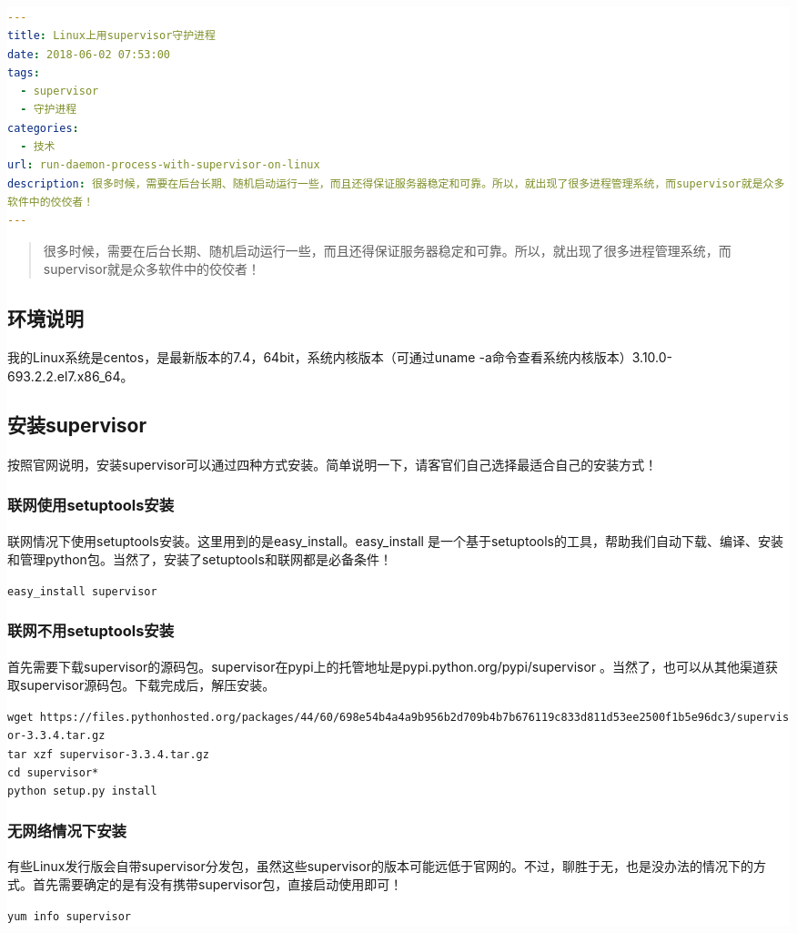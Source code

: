```yaml
---
title: Linux上用supervisor守护进程
date: 2018-06-02 07:53:00
tags: 
  - supervisor
  - 守护进程
categories:
  - 技术
url: run-daemon-process-with-supervisor-on-linux
description: 很多时候，需要在后台长期、随机启动运行一些，而且还得保证服务器稳定和可靠。所以，就出现了很多进程管理系统，而supervisor就是众多软件中的佼佼者！
---
```


> 很多时候，需要在后台长期、随机启动运行一些，而且还得保证服务器稳定和可靠。所以，就出现了很多进程管理系统，而supervisor就是众多软件中的佼佼者！


## 环境说明

我的Linux系统是centos，是最新版本的7.4，64bit，系统内核版本（可通过uname -a命令查看系统内核版本）3.10.0-693.2.2.el7.x86_64。

## 安装supervisor

按照官网说明，安装supervisor可以通过四种方式安装。简单说明一下，请客官们自己选择最适合自己的安装方式！

### 联网使用setuptools安装

联网情况下使用setuptools安装。这里用到的是easy_install。easy_install
是一个基于setuptools的工具，帮助我们自动下载、编译、安装和管理python包。当然了，安装了setuptools和联网都是必备条件！

```
easy_install supervisor
```

### 联网不用setuptools安装

首先需要下载supervisor的源码包。supervisor在pypi上的托管地址是pypi.python.org/pypi/supervisor
。当然了，也可以从其他渠道获取supervisor源码包。下载完成后，解压安装。

```
wget https://files.pythonhosted.org/packages/44/60/698e54b4a4a9b956b2d709b4b7b676119c833d811d53ee2500f1b5e96dc3/supervisor-3.3.4.tar.gz
tar xzf supervisor-3.3.4.tar.gz
cd supervisor*
python setup.py install
```

### 无网络情况下安装

有些Linux发行版会自带supervisor分发包，虽然这些supervisor的版本可能远低于官网的。不过，聊胜于无，也是没办法的情况下的方式。首先需要确定的是有没有携带supervisor包，直接启动使用即可！

```
yum info supervisor
```
